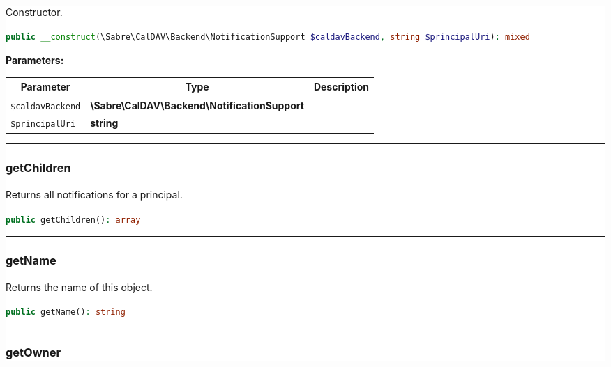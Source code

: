 Constructor.

```php
public __construct(\Sabre\CalDAV\Backend\NotificationSupport $caldavBackend, string $principalUri): mixed
```








**Parameters:**

| Parameter | Type | Description |
|-----------|------|-------------|
| `$caldavBackend` | **\Sabre\CalDAV\Backend\NotificationSupport** |  |
| `$principalUri` | **string** |  |





***

### getChildren

Returns all notifications for a principal.

```php
public getChildren(): array
```












***

### getName

Returns the name of this object.

```php
public getName(): string
```












***

### getOwner
